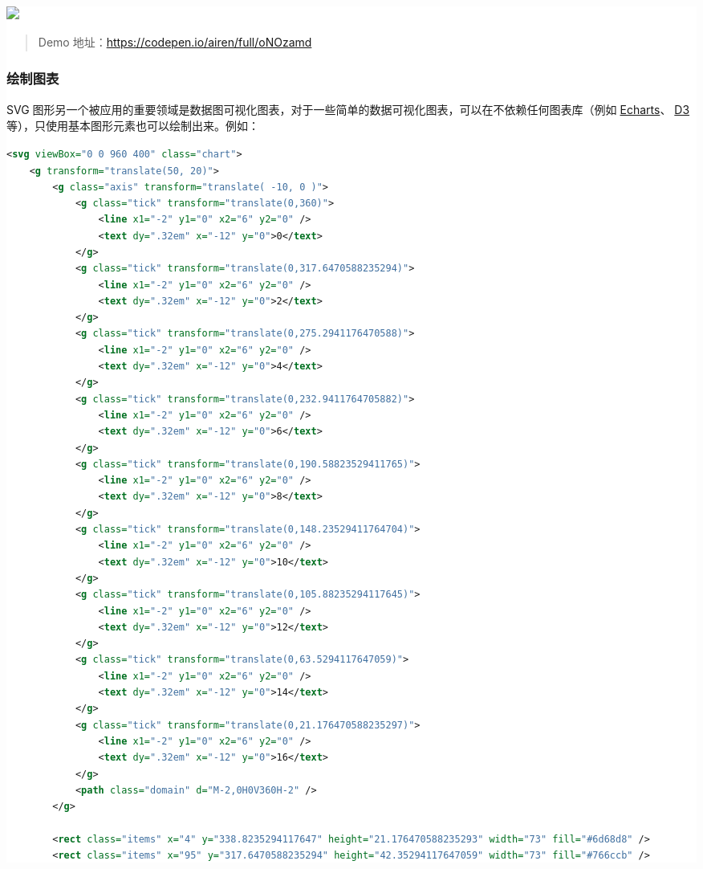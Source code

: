   


![](https://p3-juejin.byteimg.com/tos-cn-i-k3u1fbpfcp/16de1e8bd32c4aa09165e91473f7f651~tplv-k3u1fbpfcp-jj-mark:0:0:0:0:q75.image#?w=2000&h=1151&s=269461&e=jpg&b=0b0b27)

  


> Demo 地址：https://codepen.io/airen/full/oNOzamd

  


### 绘制图表

  


SVG 图形另一个被应用的重要领域是数据图可视化图表，对于一些简单的数据可视化图表，可以在不依赖任何图表库（例如 [Echarts](https://echarts.apache.org/zh/index.html)、 [D3](https://d3js.org/) 等），只使用基本图形元素也可以绘制出来。例如：

  


```XML
<svg viewBox="0 0 960 400" class="chart">
    <g transform="translate(50, 20)">
        <g class="axis" transform="translate( -10, 0 )">
            <g class="tick" transform="translate(0,360)">
                <line x1="-2" y1="0" x2="6" y2="0" />
                <text dy=".32em" x="-12" y="0">0</text>
            </g>
            <g class="tick" transform="translate(0,317.6470588235294)">
                <line x1="-2" y1="0" x2="6" y2="0" />
                <text dy=".32em" x="-12" y="0">2</text>
            </g>
            <g class="tick" transform="translate(0,275.2941176470588)">
                <line x1="-2" y1="0" x2="6" y2="0" />
                <text dy=".32em" x="-12" y="0">4</text>
            </g>
            <g class="tick" transform="translate(0,232.9411764705882)">
                <line x1="-2" y1="0" x2="6" y2="0" />
                <text dy=".32em" x="-12" y="0">6</text>
            </g>
            <g class="tick" transform="translate(0,190.58823529411765)">
                <line x1="-2" y1="0" x2="6" y2="0" />
                <text dy=".32em" x="-12" y="0">8</text>
            </g>
            <g class="tick" transform="translate(0,148.23529411764704)">
                <line x1="-2" y1="0" x2="6" y2="0" />
                <text dy=".32em" x="-12" y="0">10</text>
            </g>
            <g class="tick" transform="translate(0,105.88235294117645)">
                <line x1="-2" y1="0" x2="6" y2="0" />
                <text dy=".32em" x="-12" y="0">12</text>
            </g>
            <g class="tick" transform="translate(0,63.5294117647059)">
                <line x1="-2" y1="0" x2="6" y2="0" />
                <text dy=".32em" x="-12" y="0">14</text>
            </g>
            <g class="tick" transform="translate(0,21.176470588235297)">
                <line x1="-2" y1="0" x2="6" y2="0" />
                <text dy=".32em" x="-12" y="0">16</text>
            </g>
            <path class="domain" d="M-2,0H0V360H-2" />
        </g>
        
        <rect class="items" x="4" y="338.8235294117647" height="21.176470588235293" width="73" fill="#6d68d8" />
        <rect class="items" x="95" y="317.6470588235294" height="42.35294117647059" width="73" fill="#766ccb" />
```